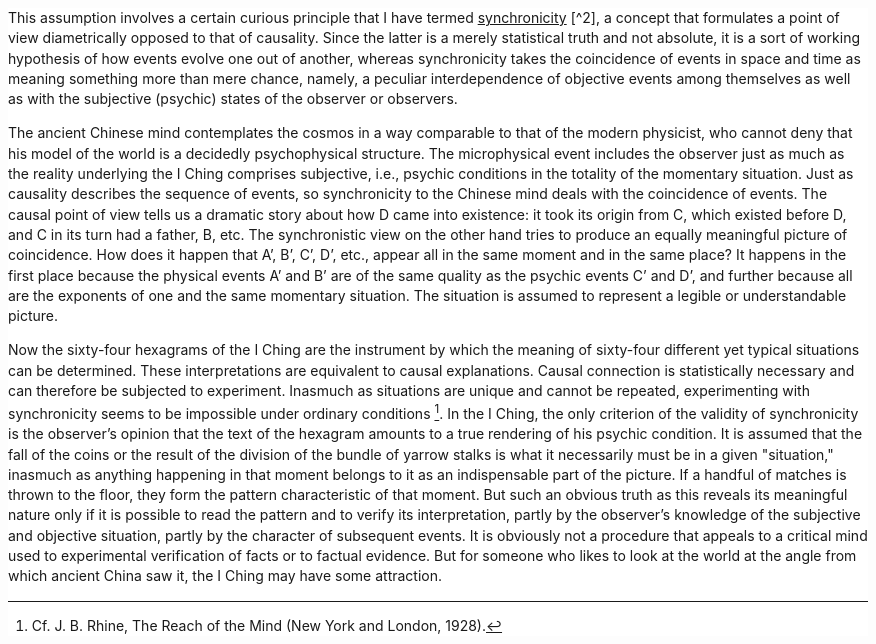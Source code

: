 This assumption involves a certain curious principle that
I have termed [synchronicity](https://en.wikipedia.org/wiki/Synchronicity) [^2], a concept that formulates a
point of view diametrically opposed to that of causality.
Since the latter is a merely statistical truth and not absolute,
it is a sort of working hypothesis of how events evolve one
out of another, whereas synchronicity takes the coincidence
of events in space and time as meaning something more than
mere chance, namely, a peculiar interdependence of
objective events among themselves as well as with the
subjective (psychic) states of the observer or observers.

The ancient Chinese mind contemplates the cosmos in a
way comparable to that of the modern physicist, who cannot
deny that his model of the world is a decidedly
psychophysical structure. The microphysical event includes
the observer just as much as the reality underlying the I
Ching comprises subjective, i.e., psychic conditions in the
totality of the momentary situation. Just as causality
describes the sequence of events, so synchronicity to the
Chinese mind deals with the coincidence of events. The
causal point of view tells us a dramatic story about how D
came into existence: it took its origin from C, which existed
before D, and C in its turn had a father, B, etc. The
synchronistic view on the other hand tries to produce an
equally meaningful picture of coincidence. How does it
happen that A’, B’, C’, D’, etc., appear all in the same
moment and in the same place? It happens in the first place
because the physical events A’ and B’ are of the same quality
as the psychic events C’ and D’, and further because all are
the exponents of one and the same momentary situation. The
situation is assumed to represent a legible or understandable
picture.

Now the sixty-four hexagrams of the I Ching are the
instrument by which the meaning of sixty-four different yet
typical situations can be determined. These interpretations
are equivalent to causal explanations. Causal connection is
statistically necessary and can therefore be subjected to
experiment. Inasmuch as situations are unique and cannot be
repeated, experimenting with synchronicity seems to be
impossible under ordinary conditions [^3].
In the I Ching, the only criterion of the validity of synchronicity is the
observer’s opinion that the text of the hexagram amounts to
a true rendering of his psychic condition. It is assumed that
the fall of the coins or the result of the division of the bundle
of yarrow stalks is what it necessarily must be in a given
"situation," inasmuch as anything happening in that moment
belongs to it as an indispensable part of the picture. If a
handful of matches is thrown to the floor, they form the
pattern characteristic of that moment. But such an obvious
truth as this reveals its meaningful nature only if it is
possible to read the pattern and to verify its interpretation,
partly by the observer’s knowledge of the subjective and
objective situation, partly by the character of subsequent
events. It is obviously not a procedure that appeals to a
critical mind used to experimental verification of facts or to
factual evidence. But for someone who likes to look at the
world at the angle from which ancient China saw it, the I
Ching may have some attraction.


[^3]: Cf. J. B. Rhine, The Reach of the Mind (New York and London, 1928).
[^4]: They are shên, that is "spirit-like." "Heaven produced the ’spirit-like things’ " (Legge, p.41).
[^5]: See the explanation of the method in Wilhelm’s text, p.721.
[^9]: I made this experiment before I actually wrote the foreword.
[^10]: The Chinese interpret only the changing lines in the hexagram
[^11]: Cf. R. Wilhelm and C. G. Jung, The Secret of the Golden Flower, tr.
[^12]: The reader will find it helpful to look up all four of these